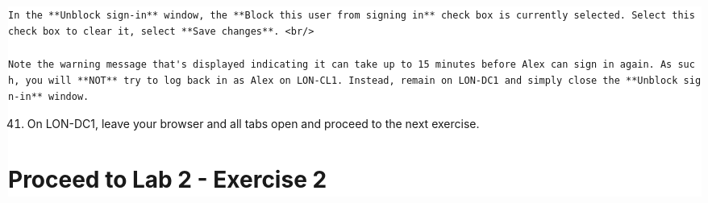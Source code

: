 	In the **Unblock sign-in** window, the **Block this user from signing in** check box is currently selected. Select this check box to clear it, select **Save changes**. <br/>
	
	Note the warning message that's displayed indicating it can take up to 15 minutes before Alex can sign in again. As such, you will **NOT** try to log back in as Alex on LON-CL1. Instead, remain on LON-DC1 and simply close the **Unblock sign-in** window.
	
41. On LON-DC1, leave your browser and all tabs open and proceed to the next exercise. 


# Proceed to Lab 2 - Exercise 2

